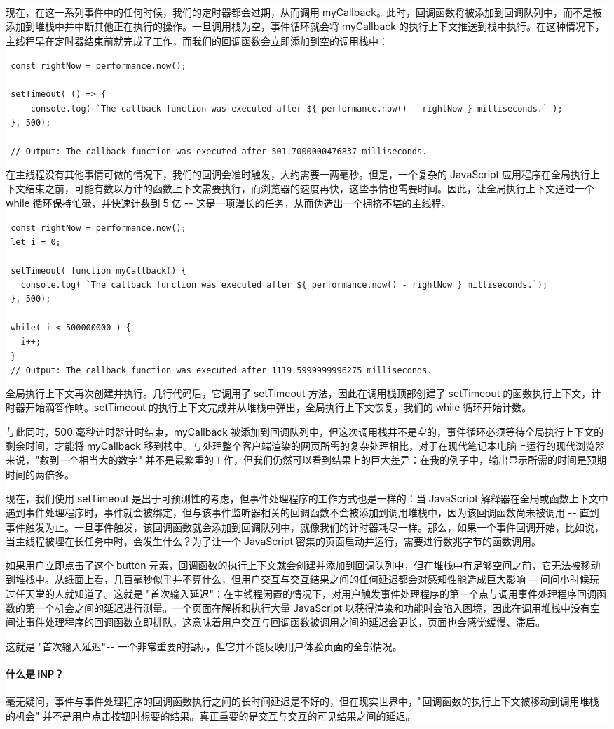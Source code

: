 现在，在这一系列事件中的任何时候，我们的定时器都会过期，从而调用 myCallback。此时，回调函数将被添加到回调队列中，而不是被添加到堆栈中并中断其他正在执行的操作。一旦调用栈为空，事件循环就会将 myCallback 的执行上下文推送到栈中执行。在这种情况下，主线程早在定时器结束前就完成了工作，而我们的回调函数会立即添加到空的调用栈中：

```
 const rightNow = performance.now();

 setTimeout( () => {
     console.log( `The callback function was executed after ${ performance.now() - rightNow } milliseconds.` );
 }, 500);

 // Output: The callback function was executed after 501.7000000476837 milliseconds.

```

在主线程没有其他事情可做的情况下，我们的回调会准时触发，大约需要一两毫秒。但是，一个复杂的 JavaScript 应用程序在全局执行上下文结束之前，可能有数以万计的函数上下文需要执行，而浏览器的速度再快，这些事情也需要时间。因此，让全局执行上下文通过一个 while 循环保持忙碌，并快速计数到 5 亿 -- 这是一项漫长的任务，从而伪造出一个拥挤不堪的主线程。

```
 const rightNow = performance.now();
 let i = 0;

 setTimeout( function myCallback() {
   console.log( `The callback function was executed after ${ performance.now() - rightNow } milliseconds.`);
 }, 500);

 while( i < 500000000 ) {
   i++;
 }
 // Output: The callback function was executed after 1119.5999999996275 milliseconds.

```

全局执行上下文再次创建并执行。几行代码后，它调用了 setTimeout 方法，因此在调用栈顶部创建了 setTimeout 的函数执行上下文，计时器开始滴答作响。setTimeout 的执行上下文完成并从堆栈中弹出，全局执行上下文恢复，我们的 while 循环开始计数。

与此同时，500 毫秒计时器计时结束，myCallback 被添加到回调队列中，但这次调用栈并不是空的，事件循环必须等待全局执行上下文的剩余时间，才能将 myCallback 移到栈中。与处理整个客户端渲染的网页所需的复杂处理相比，对于在现代笔记本电脑上运行的现代浏览器来说，"数到一个相当大的数字" 并不是最繁重的工作，但我们仍然可以看到结果上的巨大差异：在我的例子中，输出显示所需的时间是预期时间的两倍多。

现在，我们使用 setTimeout 是出于可预测性的考虑，但事件处理程序的工作方式也是一样的：当 JavaScript 解释器在全局或函数上下文中遇到事件处理程序时，事件就会被绑定，但与该事件监听器相关的回调函数不会被添加到调用堆栈中，因为该回调函数尚未被调用 -- 直到事件触发为止。一旦事件触发，该回调函数就会添加到回调队列中，就像我们的计时器耗尽一样。那么，如果一个事件回调开始，比如说，当主线程被埋在长任务中时，会发生什么？为了让一个 JavaScript 密集的页面启动并运行，需要进行数兆字节的函数调用。

如果用户立即点击了这个 button 元素，回调函数的执行上下文就会创建并添加到回调队列中，但在堆栈中有足够空间之前，它无法被移动到堆栈中。从纸面上看，几百毫秒似乎并不算什么，但用户交互与交互结果之间的任何延迟都会对感知性能造成巨大影响 -- 问问小时候玩过任天堂的人就知道了。这就是 "首次输入延迟"：在主线程闲置的情况下，对用户触发事件处理程序的第一个点与调用事件处理程序回调函数的第一个机会之间的延迟进行测量。一个页面在解析和执行大量 JavaScript 以获得渲染和功能时会陷入困境，因此在调用堆栈中没有空间让事件处理程序的回调函数立即排队，这意味着用户交互与回调函数被调用之间的延迟会更长，页面也会感觉缓慢、滞后。

这就是 "首次输入延迟"-- 一个非常重要的指标，但它并不能反映用户体验页面的全部情况。

#### 什么是 INP？

毫无疑问，事件与事件处理程序的回调函数执行之间的长时间延迟是不好的，但在现实世界中，"回调函数的执行上下文被移动到调用堆栈的机会" 并不是用户点击按钮时想要的结果。真正重要的是交互与交互的可见结果之间的延迟。
